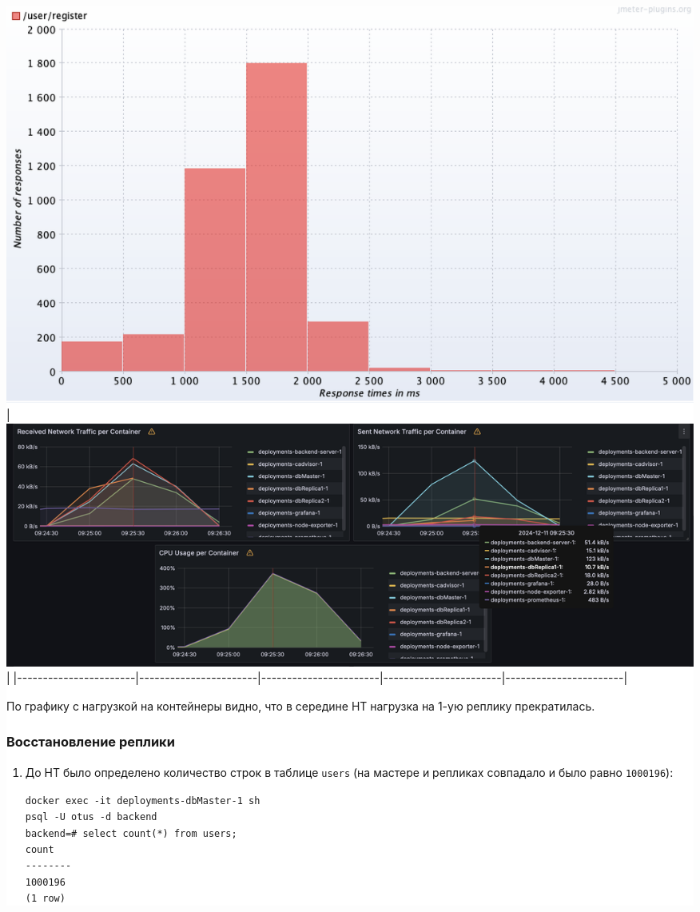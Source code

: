 ![Distribution](write/response_times2_distr_write.png) | ![Containers load](write/network_write.png) |
|-----------------------|-----------------------|-----------------------|-----------------------|-----------------------|

По графику с нагрузкой на контейнеры видно, что в середине НТ нагрузка на 1-ую реплику прекратилась.

### Восстановление реплики
1) До НТ было определено количество строк в таблице `users` (на мастере и репликах совпадало и было равно `1000196`):
    ```shell
    docker exec -it deployments-dbMaster-1 sh
    psql -U otus -d backend
    backend=# select count(*) from users;
    count
    --------
    1000196
    (1 row)
    ```
